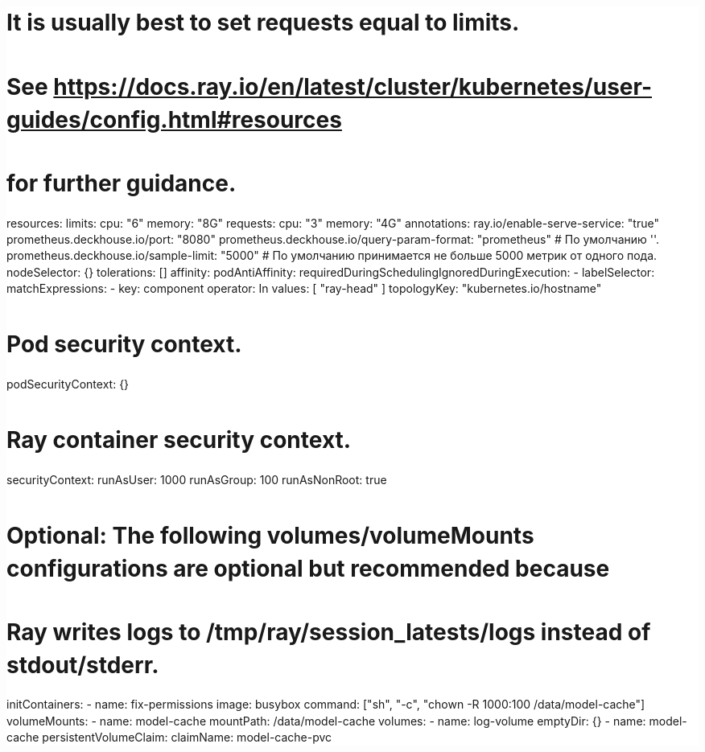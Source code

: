   # It is usually best to set requests equal to limits.
  # See https://docs.ray.io/en/latest/cluster/kubernetes/user-guides/config.html#resources
  # for further guidance.
  resources:
    limits:
      cpu: "6"
      memory: "8G"
    requests:
      cpu: "3"
      memory: "4G"
  annotations:
    ray.io/enable-serve-service: "true"
    prometheus.deckhouse.io/port: "8080"
    prometheus.deckhouse.io/query-param-format: "prometheus"  # По умолчанию ''.
    prometheus.deckhouse.io/sample-limit: "5000"              # По умолчанию принимается не больше 5000 метрик от одного пода.
  nodeSelector: {}
  tolerations: []
  affinity:
    podAntiAffinity:
      requiredDuringSchedulingIgnoredDuringExecution:
        - labelSelector:
            matchExpressions:
              - key: component
                operator: In
                values: [ "ray-head" ]
          topologyKey: "kubernetes.io/hostname"
  # Pod security context.
  podSecurityContext: {}
  # Ray container security context.
  securityContext:
    runAsUser: 1000
    runAsGroup: 100
    runAsNonRoot: true
  # Optional: The following volumes/volumeMounts configurations are optional but recommended because
  # Ray writes logs to /tmp/ray/session_latests/logs instead of stdout/stderr.
  initContainers:
    - name: fix-permissions
      image: busybox
      command: ["sh", "-c", "chown -R 1000:100 /data/model-cache"]
      volumeMounts:
        - name: model-cache
          mountPath: /data/model-cache
  volumes:
    - name: log-volume
      emptyDir: {}
    - name: model-cache
      persistentVolumeClaim:
        claimName: model-cache-pvc